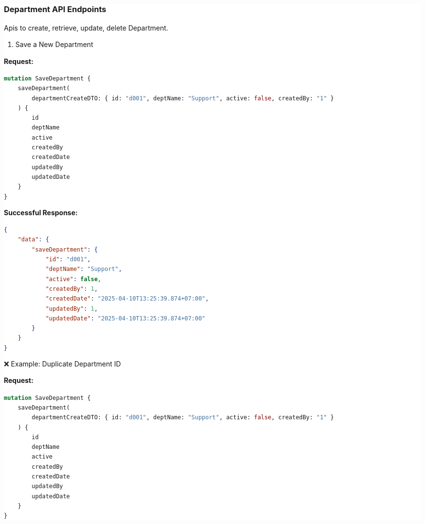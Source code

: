 ### Department API Endpoints  

Apis to create, retrieve, update, delete Department.  

1. Save a New Department  

**Request:**  

```graphql
mutation SaveDepartment {
    saveDepartment(
        departmentCreateDTO: { id: "d001", deptName: "Support", active: false, createdBy: "1" }
    ) {
        id
        deptName
        active
        createdBy
        createdDate
        updatedBy
        updatedDate
    }
}
```

**Successful Response:**  

```json
{
    "data": {
        "saveDepartment": {
            "id": "d001",
            "deptName": "Support",
            "active": false,
            "createdBy": 1,
            "createdDate": "2025-04-10T13:25:39.874+07:00",
            "updatedBy": 1,
            "updatedDate": "2025-04-10T13:25:39.874+07:00"
        }
    }
}
```

❌ Example: Duplicate Department ID  

**Request:**  

```graphql
mutation SaveDepartment {
    saveDepartment(
        departmentCreateDTO: { id: "d001", deptName: "Support", active: false, createdBy: "1" }
    ) {
        id
        deptName
        active
        createdBy
        createdDate
        updatedBy
        updatedDate
    }
}
```
